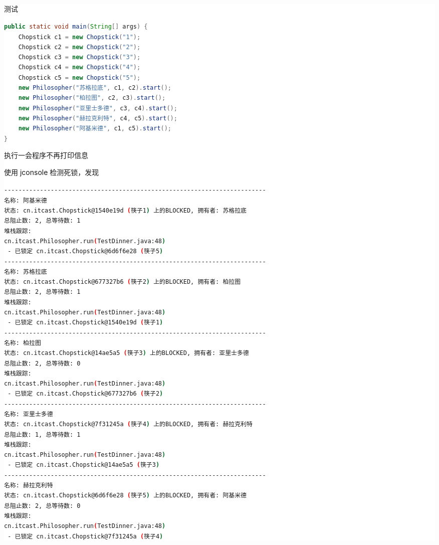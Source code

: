 测试

```java
public static void main(String[] args) {
    Chopstick c1 = new Chopstick("1");
    Chopstick c2 = new Chopstick("2");
    Chopstick c3 = new Chopstick("3");
    Chopstick c4 = new Chopstick("4");
    Chopstick c5 = new Chopstick("5");
    new Philosopher("苏格拉底", c1, c2).start();
    new Philosopher("柏拉图", c2, c3).start();
    new Philosopher("亚里士多德", c3, c4).start();
    new Philosopher("赫拉克利特", c4, c5).start();
    new Philosopher("阿基米德", c1, c5).start();
}
```

执行一会程序不再打印信息

使用 jconsole 检测死锁，发现

```bash
-------------------------------------------------------------------------
名称: 阿基米德
状态: cn.itcast.Chopstick@1540e19d (筷子1) 上的BLOCKED, 拥有者: 苏格拉底
总阻止数: 2, 总等待数: 1
堆栈跟踪:
cn.itcast.Philosopher.run(TestDinner.java:48)
 - 已锁定 cn.itcast.Chopstick@6d6f6e28 (筷子5)
-------------------------------------------------------------------------
名称: 苏格拉底
状态: cn.itcast.Chopstick@677327b6 (筷子2) 上的BLOCKED, 拥有者: 柏拉图
总阻止数: 2, 总等待数: 1
堆栈跟踪:
cn.itcast.Philosopher.run(TestDinner.java:48)
 - 已锁定 cn.itcast.Chopstick@1540e19d (筷子1)
-------------------------------------------------------------------------
名称: 柏拉图
状态: cn.itcast.Chopstick@14ae5a5 (筷子3) 上的BLOCKED, 拥有者: 亚里士多德
总阻止数: 2, 总等待数: 0
堆栈跟踪:
cn.itcast.Philosopher.run(TestDinner.java:48)
 - 已锁定 cn.itcast.Chopstick@677327b6 (筷子2)
-------------------------------------------------------------------------
名称: 亚里士多德
状态: cn.itcast.Chopstick@7f31245a (筷子4) 上的BLOCKED, 拥有者: 赫拉克利特
总阻止数: 1, 总等待数: 1
堆栈跟踪:
cn.itcast.Philosopher.run(TestDinner.java:48)
 - 已锁定 cn.itcast.Chopstick@14ae5a5 (筷子3)
-------------------------------------------------------------------------
名称: 赫拉克利特
状态: cn.itcast.Chopstick@6d6f6e28 (筷子5) 上的BLOCKED, 拥有者: 阿基米德
总阻止数: 2, 总等待数: 0
堆栈跟踪:
cn.itcast.Philosopher.run(TestDinner.java:48)
 - 已锁定 cn.itcast.Chopstick@7f31245a (筷子4)
```
